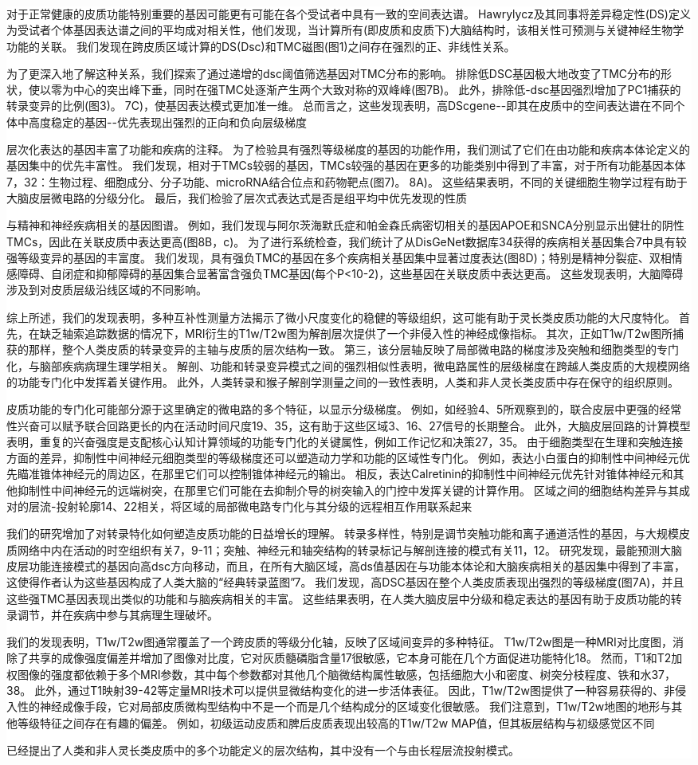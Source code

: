 对于正常健康的皮质功能特别重要的基因可能更有可能在各个受试者中具有一致的空间表达谱。
Hawrylycz及其同事将差异稳定性(DS)定义为受试者个体基因表达谱之间的平均成对相关性，他们发现，当计算所有(即皮质和皮质下)大脑结构时，该相关性可预测与关键神经生物学功能的关联。
我们发现在跨皮质区域计算的DS(Dsc)和TMC磁图(图1)之间存在强烈的正、非线性关系。

为了更深入地了解这种关系，我们探索了通过递增的dsc阈值筛选基因对TMC分布的影响。
排除低DSC基因极大地改变了TMC分布的形状，使以零为中心的突出峰下垂，同时在强TMC处逐渐产生两个大致对称的双峰峰(图7B)。
此外，排除低-dsc基因强烈增加了PC1捕获的转录变异的比例(图3)。
7C)，使基因表达模式更加准一维。
总而言之，这些发现表明，高DScgene--即其在皮质中的空间表达谱在不同个体中高度稳定的基因--优先表现出强烈的正向和负向层级梯度

层次化表达的基因丰富了功能和疾病的注释。
为了检验具有强烈等级梯度的基因的功能作用，我们测试了它们在由功能和疾病本体论定义的基因集中的优先丰富性。
我们发现，相对于TMCs较弱的基因，TMCs较强的基因在更多的功能类别中得到了丰富，对于所有功能基因本体7，32：生物过程、细胞成分、分子功能、microRNA结合位点和药物靶点(图7)。
8A)。
这些结果表明，不同的关键细胞生物学过程有助于大脑皮层微电路的分级分化。
最后，我们检验了层次式表达式是否是组平均中优先发现的性质

与精神和神经疾病相关的基因图谱。
例如，我们发现与阿尔茨海默氏症和帕金森氏病密切相关的基因APOE和SNCA分别显示出健壮的阴性TMCs，因此在关联皮质中表达更高(图8B，c)。
为了进行系统检查，我们统计了从DisGeNet数据库34获得的疾病相关基因集合7中具有较强等级变异的基因的丰富度。
我们发现，具有强负TMC的基因在多个疾病相关基因集中显著过度表达(图8D)；特别是精神分裂症、双相情感障碍、自闭症和抑郁障碍的基因集合显著富含强负TMC基因(每个P<10-2)，这些基因在关联皮质中表达更高。
这些发现表明，大脑障碍涉及到对皮质层级沿线区域的不同影响。

综上所述，我们的发现表明，多种互补性测量方法揭示了微小尺度变化的稳健的等级组织，这可能有助于灵长类皮质功能的大尺度特化。
首先，在缺乏轴索追踪数据的情况下，MRI衍生的T1w/T2w图为解剖层次提供了一个非侵入性的神经成像指标。
其次，正如T1w/T2w图所捕获的那样，整个人类皮质的转录变异的主轴与皮质的层次结构一致。
第三，该分层轴反映了局部微电路的梯度涉及突触和细胞类型的专门化，与脑部疾病病理生理学相关。
解剖、功能和转录变异模式之间的强烈相似性表明，微电路属性的层级梯度在跨越人类皮质的大规模网络的功能专门化中发挥着关键作用。
此外，人类转录和猴子解剖学测量之间的一致性表明，人类和非人灵长类皮质中存在保守的组织原则。

皮质功能的专门化可能部分源于这里确定的微电路的多个特征，以显示分级梯度。
例如，如经验4、5所观察到的，联合皮层中更强的经常性兴奋可以赋予联合回路更长的内在活动时间尺度19、35，这有助于这些区域3、16、27信号的长期整合。
此外，大脑皮层回路的计算模型表明，重复的兴奋强度是支配核心认知计算领域的功能专门化的关键属性，例如工作记忆和决策27，35。
由于细胞类型在生理和突触连接方面的差异，抑制性中间神经元细胞类型的等级梯度还可以塑造动力学和功能的区域性专门化。
例如，表达小白蛋白的抑制性中间神经元优先瞄准锥体神经元的周边区，在那里它们可以控制锥体神经元的输出。
相反，表达Calretinin的抑制性中间神经元优先针对锥体神经元和其他抑制性中间神经元的远端树突，在那里它们可能在去抑制介导的树突输入的门控中发挥关键的计算作用。
区域之间的细胞结构差异与其成对的层流-投射轮廓14、22相关，将区域的局部微电路专门化与其分级的远程相互作用联系起来

我们的研究增加了对转录特化如何塑造皮质功能的日益增长的理解。
转录多样性，特别是调节突触功能和离子通道活性的基因，与大规模皮质网络中内在活动的时空组织有关7，9-11；突触、神经元和轴突结构的转录标记与解剖连接的模式有关11，12。
研究发现，最能预测大脑皮层功能连接模式的基因向高dsc方向移动，而且，在所有大脑区域，高ds值基因在与功能本体论和大脑疾病相关的基因集中得到了丰富，这使得作者认为这些基因构成了人类大脑的“经典转录蓝图”7。
我们发现，高DSC基因在整个人类皮质表现出强烈的等级梯度(图7A)，并且这些强TMC基因表现出类似的功能和与脑疾病相关的丰富。
这些结果表明，在人类大脑皮层中分级和稳定表达的基因有助于皮质功能的转录调节，并在疾病中参与其病理生理破坏。

我们的发现表明，T1w/T2w图通常覆盖了一个跨皮质的等级分化轴，反映了区域间变异的多种特征。
T1w/T2w图是一种MRI对比度图，消除了共享的成像强度偏差并增加了图像对比度，它对灰质髓磷脂含量17很敏感，它本身可能在几个方面促进功能特化18。
然而，T1和T2加权图像的强度都依赖于多个MRI参数，其中每个参数都对其他几个脑微结构属性敏感，包括细胞大小和密度、树突分枝程度、铁和水37，38。
此外，通过T1映射39-42等定量MRI技术可以提供显微结构变化的进一步活体表征。
因此，T1w/T2w图提供了一种容易获得的、非侵入性的神经成像手段，它对局部皮质微构型结构中不是一个而是几个结构成分的区域变化很敏感。
我们注意到，T1w/T2w地图的地形与其他等级特征之间存在有趣的偏差。
例如，初级运动皮质和脾后皮质表现出较高的T1w/T2w MAP值，但其板层结构与初级感觉区不同

已经提出了人类和非人灵长类皮质中的多个功能定义的层次结构，其中没有一个与由长程层流投射模式。
